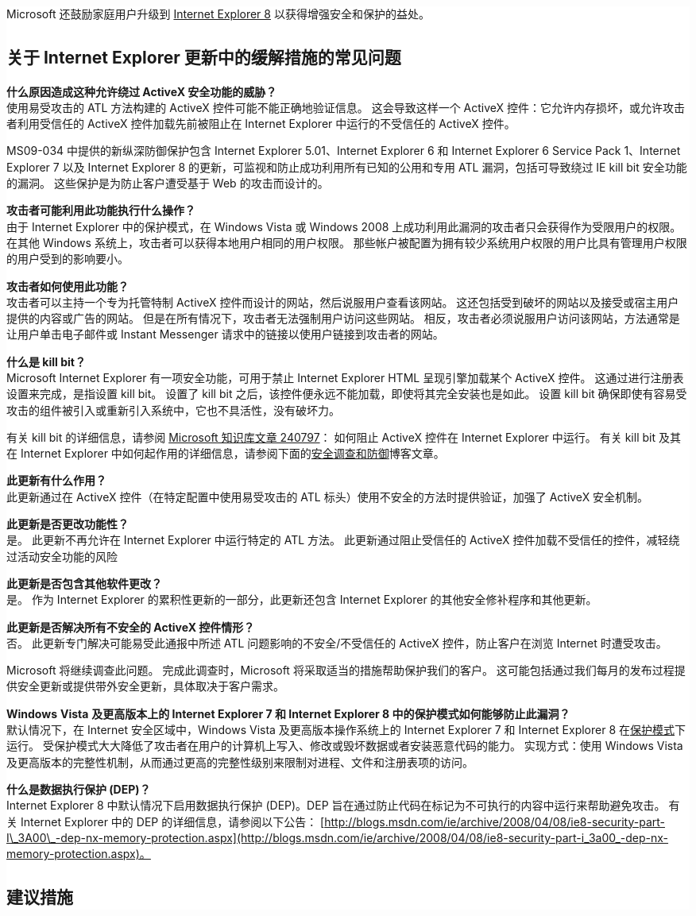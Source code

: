 Microsoft 还鼓励家庭用户升级到 [Internet Explorer 8](http://www.microsoft.com/windows/internet-explorer/worldwide-sites.aspx) 以获得增强安全和保护的益处。

关于 Internet Explorer 更新中的缓解措施的常见问题
-------------------------------------------------


**什么原因造成这种允许绕过 ActiveX 安全功能的威胁？**  
使用易受攻击的 ATL 方法构建的 ActiveX 控件可能不能正确地验证信息。 这会导致这样一个 ActiveX 控件：它允许内存损坏，或允许攻击者利用受信任的 ActiveX 控件加载先前被阻止在 Internet Explorer 中运行的不受信任的 ActiveX 控件。

MS09-034 中提供的新纵深防御保护包含 Internet Explorer 5.01、Internet Explorer 6 和 Internet Explorer 6 Service Pack 1、Internet Explorer 7 以及 Internet Explorer 8 的更新，可监视和防止成功利用所有已知的公用和专用 ATL 漏洞，包括可导致绕过 IE kill bit 安全功能的漏洞。 这些保护是为防止客户遭受基于 Web 的攻击而设计的。

**攻击者可能利用此功能执行什么操作？**  
由于 Internet Explorer 中的保护模式，在 Windows Vista 或 Windows 2008 上成功利用此漏洞的攻击者只会获得作为受限用户的权限。 在其他 Windows 系统上，攻击者可以获得本地用户相同的用户权限。 那些帐户被配置为拥有较少系统用户权限的用户比具有管理用户权限的用户受到的影响要小。

**攻击者如何使用此功能？**  
攻击者可以主持一个专为托管特制 ActiveX 控件而设计的网站，然后说服用户查看该网站。 这还包括受到破坏的网站以及接受或宿主用户提供的内容或广告的网站。 但是在所有情况下，攻击者无法强制用户访问这些网站。 相反，攻击者必须说服用户访问该网站，方法通常是让用户单击电子邮件或 Instant Messenger 请求中的链接以使用户链接到攻击者的网站。

**什么是 kill bit？**  
Microsoft Internet Explorer 有一项安全功能，可用于禁止 Internet Explorer HTML 呈现引擎加载某个 ActiveX 控件。 这通过进行注册表设置来完成，是指设置 kill bit。 设置了 kill bit 之后，该控件便永远不能加载，即使将其完全安装也是如此。 设置 kill bit 确保即使有容易受攻击的组件被引入或重新引入系统中，它也不具活性，没有破坏力。

有关 kill bit 的详细信息，请参阅 [Microsoft 知识库文章 240797](http://support.microsoft.com/kb/240797)： 如何阻止 ActiveX 控件在 Internet Explorer 中运行。 有关 kill bit 及其在 Internet Explorer 中如何起作用的详细信息，请参阅下面的[安全调查和防御](http://blogs.technet.com/srd/archive/2008/02/06/the-kill_2d00_bit-faq_3a00_-part-1-of-3.aspx)博客文章。

**此更新有什么作用？**  
此更新通过在 ActiveX 控件（在特定配置中使用易受攻击的 ATL 标头）使用不安全的方法时提供验证，加强了 ActiveX 安全机制。

**此更新是否更改功能性？**  
是。 此更新不再允许在 Internet Explorer 中运行特定的 ATL 方法。 此更新通过阻止受信任的 ActiveX 控件加载不受信任的控件，减轻绕过活动安全功能的风险

**此更新是否包含其他软件更改？**  
是。 作为 Internet Explorer 的累积性更新的一部分，此更新还包含 Internet Explorer 的其他安全修补程序和其他更新。

**此更新是否解决所有不安全的 ActiveX 控件情形？**  
否。 此更新专门解决可能易受此通报中所述 ATL 问题影响的不安全/不受信任的 ActiveX 控件，防止客户在浏览 Internet 时遭受攻击。

Microsoft 将继续调查此问题。 完成此调查时，Microsoft 将采取适当的措施帮助保护我们的客户。 这可能包括通过我们每月的发布过程提供安全更新或提供带外安全更新，具体取决于客户需求。

**Windows** **Vista** **及更高版本上的 Internet Explorer 7 和 Internet Explorer 8 中的保护模式如何能够防止此漏洞？**  
默认情况下，在 Internet 安全区域中，Windows Vista 及更高版本操作系统上的 Internet Explorer 7 和 Internet Explorer 8 在[保护模式](http://www.microsoft.com/windows/windows-vista/features/ie7-protected-mode.aspx)下运行。 受保护模式大大降低了攻击者在用户的计算机上写入、修改或毁坏数据或者安装恶意代码的能力。 实现方式：使用 Windows Vista 及更高版本的完整性机制，从而通过更高的完整性级别来限制对进程、文件和注册表项的访问。

**什么是数据执行保护 (DEP)？**  
Internet Explorer 8 中默认情况下启用数据执行保护 (DEP)。DEP 旨在通过防止代码在标记为不可执行的内容中运行来帮助避免攻击。 有关 Internet Explorer 中的 DEP 的详细信息，请参阅以下公告： [http://blogs.msdn.com/ie/archive/2008/04/08/ie8-security-part-I\_3A00\_-dep-nx-memory-protection.aspx](http://blogs.msdn.com/ie/archive/2008/04/08/ie8-security-part-i_3a00_-dep-nx-memory-protection.aspx)。

建议措施
--------
